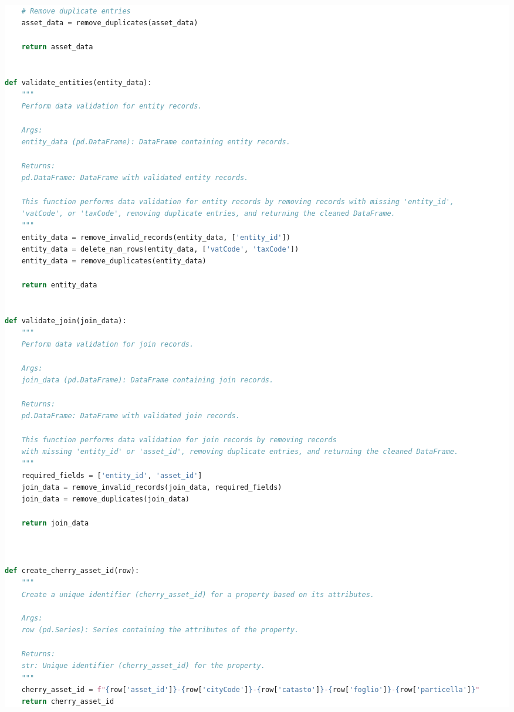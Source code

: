 ```python
    # Remove duplicate entries
    asset_data = remove_duplicates(asset_data)

    return asset_data


def validate_entities(entity_data):
    """
    Perform data validation for entity records.

    Args:
    entity_data (pd.DataFrame): DataFrame containing entity records.

    Returns:
    pd.DataFrame: DataFrame with validated entity records.

    This function performs data validation for entity records by removing records with missing 'entity_id',
    'vatCode', or 'taxCode', removing duplicate entries, and returning the cleaned DataFrame.
    """
    entity_data = remove_invalid_records(entity_data, ['entity_id'])
    entity_data = delete_nan_rows(entity_data, ['vatCode', 'taxCode'])
    entity_data = remove_duplicates(entity_data)

    return entity_data


def validate_join(join_data):
    """
    Perform data validation for join records.

    Args:
    join_data (pd.DataFrame): DataFrame containing join records.

    Returns:
    pd.DataFrame: DataFrame with validated join records.

    This function performs data validation for join records by removing records
    with missing 'entity_id' or 'asset_id', removing duplicate entries, and returning the cleaned DataFrame.
    """
    required_fields = ['entity_id', 'asset_id']
    join_data = remove_invalid_records(join_data, required_fields)
    join_data = remove_duplicates(join_data)

    return join_data



def create_cherry_asset_id(row):
    """
    Create a unique identifier (cherry_asset_id) for a property based on its attributes.

    Args:
    row (pd.Series): Series containing the attributes of the property.

    Returns:
    str: Unique identifier (cherry_asset_id) for the property.
    """
    cherry_asset_id = f"{row['asset_id']}-{row['cityCode']}-{row['catasto']}-{row['foglio']}-{row['particella']}"
    return cherry_asset_id

```